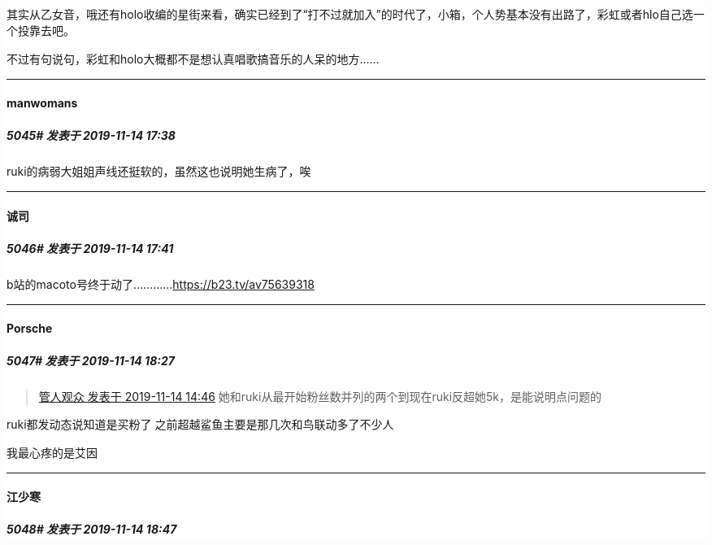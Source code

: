 其实从乙女音，哦还有holo收编的星街来看，确实已经到了“打不过就加入”的时代了，小箱，个人势基本没有出路了，彩虹或者hlo自己选一个投靠去吧。


不过有句说句，彩虹和holo大概都不是想认真唱歌搞音乐的人呆的地方......







-----

####  manwomans  
##### 5045#       发表于 2019-11-14 17:38




ruki的病弱大姐姐声线还挺软的，虽然这也说明她生病了，唉







-----

####  诚司  
##### 5046#       发表于 2019-11-14 17:41




b站的macoto号终于动了…………https://b23.tv/av75639318







-----

####  Porsche  
##### 5047#       发表于 2019-11-14 18:27



<blockquote><a href="httphttps://bbs.saraba1st.com/2b/forum.php?mod=redirect&amp;goto=findpost&amp;pid=45510266&amp;ptid=1857164" target="_blank">管人观众 发表于 2019-11-14 14:46</a>
她和ruki从最开始粉丝数并列的两个到现在ruki反超她5k，是能说明点问题的</blockquote>
ruki都发动态说知道是买粉了
之前超越鲨鱼主要是那几次和鸟联动多了不少人

我最心疼的是艾因







-----

####  江少寒  
##### 5048#       发表于 2019-11-14 18:47
